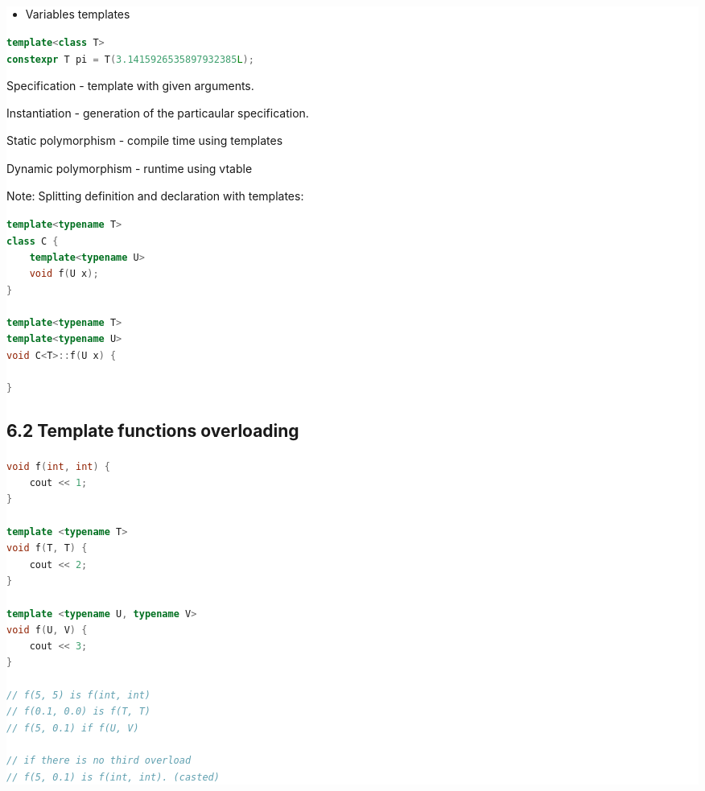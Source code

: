 - Variables templates
```cpp
template<class T>
constexpr T pi = T(3.1415926535897932385L);
```

Specification - template with given arguments.

Instantiation - generation of the particaular specification.

Static polymorphism - compile time using templates

Dynamic polymorphism - runtime using vtable

Note: Splitting definition and declaration with templates:

```cpp
template<typename T>
class C {
	template<typename U>
	void f(U x);
}

template<typename T>
template<typename U>
void C<T>::f(U x) {

}
```

## 6.2 Template functions overloading

```cpp
void f(int, int) {
	cout << 1;
}

template <typename T>
void f(T, T) {
	cout << 2;
}

template <typename U, typename V>
void f(U, V) {
	cout << 3;
}

// f(5, 5) is f(int, int)
// f(0.1, 0.0) is f(T, T)
// f(5, 0.1) if f(U, V)

// if there is no third overload
// f(5, 0.1) is f(int, int). (casted)
```
